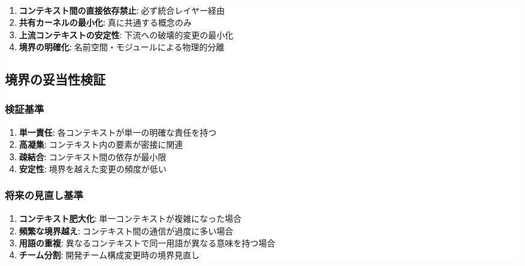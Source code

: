 1. **コンテキスト間の直接依存禁止**: 必ず統合レイヤー経由
2. **共有カーネルの最小化**: 真に共通する概念のみ
3. **上流コンテキストの安定性**: 下流への破壊的変更の最小化
4. **境界の明確化**: 名前空間・モジュールによる物理的分離

## 境界の妥当性検証

### 検証基準

1. **単一責任**: 各コンテキストが単一の明確な責任を持つ
2. **高凝集**: コンテキスト内の要素が密接に関連
3. **疎結合**: コンテキスト間の依存が最小限
4. **安定性**: 境界を越えた変更の頻度が低い

### 将来の見直し基準

1. **コンテキスト肥大化**: 単一コンテキストが複雑になった場合
2. **頻繁な境界越え**: コンテキスト間の通信が過度に多い場合
3. **用語の重複**: 異なるコンテキストで同一用語が異なる意味を持つ場合
4. **チーム分割**: 開発チーム構成変更時の境界見直し
